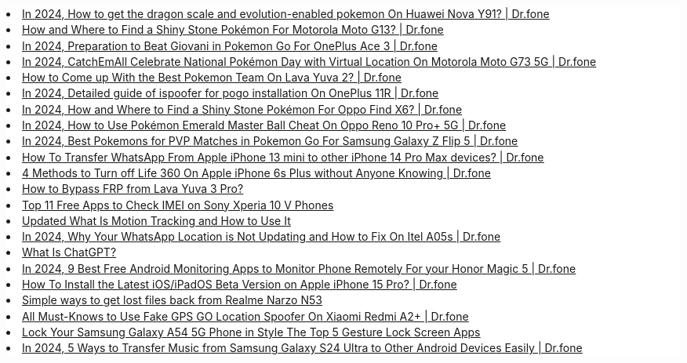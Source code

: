 <li><a href="https://android-pokemon-go.techidaily.com/in-2024-how-to-get-the-dragon-scale-and-evolution-enabled-pokemon-on-huawei-nova-y91-drfone-by-drfone-virtual-android/"><u>In 2024, How to get the dragon scale and evolution-enabled pokemon On Huawei Nova Y91? | Dr.fone</u></a></li>
<li><a href="https://android-pokemon-go.techidaily.com/how-and-where-to-find-a-shiny-stone-pokemon-for-motorola-moto-g13-drfone-by-drfone-virtual-android/"><u>How and Where to Find a Shiny Stone Pokémon For Motorola Moto G13? | Dr.fone</u></a></li>
<li><a href="https://android-pokemon-go.techidaily.com/in-2024-preparation-to-beat-giovani-in-pokemon-go-for-oneplus-ace-3-drfone-by-drfone-virtual-android/"><u>In 2024, Preparation to Beat Giovani in Pokemon Go For OnePlus Ace 3 | Dr.fone</u></a></li>
<li><a href="https://android-pokemon-go.techidaily.com/in-2024-catchemall-celebrate-national-pokemon-day-with-virtual-location-on-motorola-moto-g73-5g-drfone-by-drfone-virtual-android/"><u>In 2024, CatchEmAll Celebrate National Pokémon Day with Virtual Location On Motorola Moto G73 5G | Dr.fone</u></a></li>
<li><a href="https://android-pokemon-go.techidaily.com/how-to-come-up-with-the-best-pokemon-team-on-lava-yuva-2-drfone-by-drfone-virtual-android/"><u>How to Come up With the Best Pokemon Team On Lava Yuva 2? | Dr.fone</u></a></li>
<li><a href="https://android-pokemon-go.techidaily.com/in-2024-detailed-guide-of-ispoofer-for-pogo-installation-on-oneplus-11r-drfone-by-drfone-virtual-android/"><u>In 2024, Detailed guide of ispoofer for pogo installation On OnePlus 11R | Dr.fone</u></a></li>
<li><a href="https://android-pokemon-go.techidaily.com/in-2024-how-and-where-to-find-a-shiny-stone-pokemon-for-oppo-find-x6-drfone-by-drfone-virtual-android/"><u>In 2024, How and Where to Find a Shiny Stone Pokémon For Oppo Find X6? | Dr.fone</u></a></li>
<li><a href="https://android-pokemon-go.techidaily.com/in-2024-how-to-use-pokemon-emerald-master-ball-cheat-on-oppo-reno-10-proplus-5g-drfone-by-drfone-virtual-android/"><u>In 2024, How to Use Pokémon Emerald Master Ball Cheat On Oppo Reno 10 Pro+ 5G | Dr.fone</u></a></li>
<li><a href="https://change-location.techidaily.com/in-2024-best-pokemons-for-pvp-matches-in-pokemon-go-for-samsung-galaxy-z-flip-5-drfone-by-drfone-virtual-android/"><u>In 2024, Best Pokemons for PVP Matches in Pokemon Go For Samsung Galaxy Z Flip 5 | Dr.fone</u></a></li>
<li><a href="https://techidaily.com/how-to-transfer-whatsapp-from-apple-iphone-13-mini-to-other-iphone-14-pro-max-devices-drfone-by-drfone-transfer-whatsapp-from-ios-transfer-whatsapp-from-ios/"><u>How To Transfer WhatsApp From Apple iPhone 13 mini to other iPhone 14 Pro Max devices? | Dr.fone</u></a></li>
<li><a href="https://location-fake.techidaily.com/4-methods-to-turn-off-life-360-on-apple-iphone-6s-plus-without-anyone-knowing-drfone-by-drfone-virtual-ios/"><u>4 Methods to Turn off Life 360 On Apple iPhone 6s Plus without Anyone Knowing | Dr.fone</u></a></li>
<li><a href="https://android-frp.techidaily.com/how-to-bypass-frp-from-lava-yuva-3-pro-by-drfone-android/"><u>How to Bypass FRP from Lava Yuva 3 Pro?</u></a></li>
<li><a href="https://sim-unlock.techidaily.com/top-11-free-apps-to-check-imei-on-sony-xperia-10-v-phones-by-drfone-android/"><u>Top 11 Free Apps to Check IMEI on Sony Xperia 10 V Phones</u></a></li>
<li><a href="https://ai-editing-video.techidaily.com/updated-what-is-motion-tracking-and-how-to-use-it/"><u>Updated What Is Motion Tracking and How to Use It</u></a></li>
<li><a href="https://fix-guide.techidaily.com/in-2024-why-your-whatsapp-location-is-not-updating-and-how-to-fix-on-itel-a05s-drfone-by-drfone-virtual-android/"><u>In 2024, Why Your WhatsApp Location is Not Updating and How to Fix On Itel A05s | Dr.fone</u></a></li>
<li><a href="https://ai-topics.techidaily.com/what-is-chatgpt/"><u>What Is ChatGPT?</u></a></li>
<li><a href="https://android-location.techidaily.com/in-2024-9-best-free-android-monitoring-apps-to-monitor-phone-remotely-for-your-honor-magic-5-drfone-by-drfone-virtual/"><u>In 2024, 9 Best Free Android Monitoring Apps to Monitor Phone Remotely For your Honor Magic 5 | Dr.fone</u></a></li>
<li><a href="https://techidaily.com/how-to-install-the-latest-iosipados-beta-version-on-apple-iphone-15-pro-drfone-by-drfone-ios-system-repair-ios-system-repair/"><u>How To Install the Latest iOS/iPadOS Beta Version on Apple iPhone 15 Pro? | Dr.fone</u></a></li>
<li><a href="https://techidaily.com/simple-ways-to-get-lost-files-back-from-realme-narzo-n53-by-fonelab-android-recover-data/"><u>Simple ways to get lost files back from Realme Narzo N53</u></a></li>
<li><a href="https://fake-location.techidaily.com/all-must-knows-to-use-fake-gps-go-location-spoofer-on-xiaomi-redmi-a2plus-drfone-by-drfone-virtual-android/"><u>All Must-Knows to Use Fake GPS GO Location Spoofer On Xiaomi Redmi A2+ | Dr.fone</u></a></li>
<li><a href="https://android-unlock.techidaily.com/lock-your-samsung-galaxy-a54-5g-phone-in-style-the-top-5-gesture-lock-screen-apps-by-drfone-android/"><u>Lock Your Samsung Galaxy A54 5G Phone in Style The Top 5 Gesture Lock Screen Apps</u></a></li>
<li><a href="https://android-transfer.techidaily.com/in-2024-5-ways-to-transfer-music-from-samsung-galaxy-s24-ultra-to-other-android-devices-easily-drfone-by-drfone-transfer-from-android-transfer-from-android/"><u>In 2024, 5 Ways to Transfer Music from Samsung Galaxy S24 Ultra to Other Android Devices Easily | Dr.fone</u></a></li>